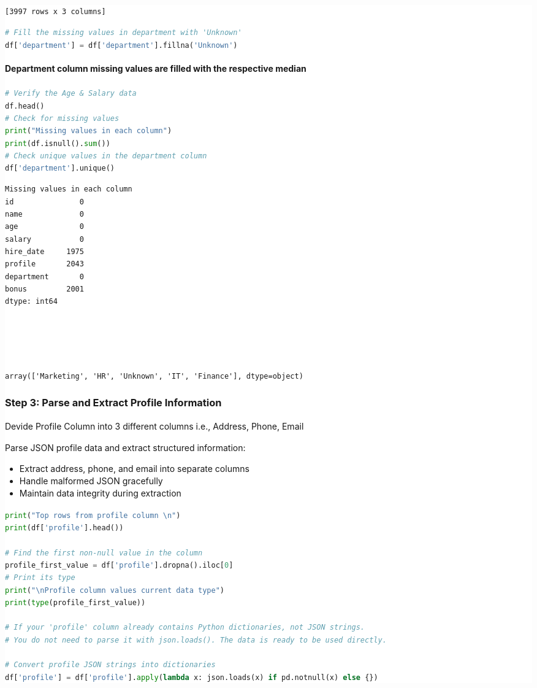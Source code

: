     [3997 rows x 3 columns]



```python
# Fill the missing values in department with 'Unknown'
df['department'] = df['department'].fillna('Unknown')
```

#### Department column missing values are filled with the respective median


```python
# Verify the Age & Salary data
df.head()
# Check for missing values
print("Missing values in each column")
print(df.isnull().sum())
# Check unique values in the department column
df['department'].unique()
```

    Missing values in each column
    id               0
    name             0
    age              0
    salary           0
    hire_date     1975
    profile       2043
    department       0
    bonus         2001
    dtype: int64





    array(['Marketing', 'HR', 'Unknown', 'IT', 'Finance'], dtype=object)



### Step 3: Parse and Extract Profile Information
Devide Profile Column into 3 different columns i.e., Address, Phone, Email   

Parse JSON profile data and extract structured information:
- Extract address, phone, and email into separate columns
- Handle malformed JSON gracefully
- Maintain data integrity during extraction


```python
print("Top rows from profile column \n")
print(df['profile'].head())

# Find the first non-null value in the column
profile_first_value = df['profile'].dropna().iloc[0]
# Print its type
print("\nProfile column values current data type")
print(type(profile_first_value))

# If your 'profile' column already contains Python dictionaries, not JSON strings.
# You do not need to parse it with json.loads(). The data is ready to be used directly.

# Convert profile JSON strings into dictionaries
df['profile'] = df['profile'].apply(lambda x: json.loads(x) if pd.notnull(x) else {})
```
